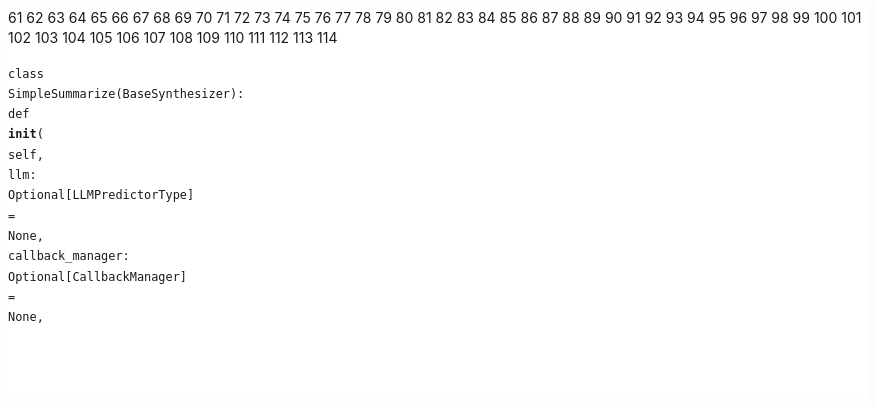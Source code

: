 <span class="normal"> 61</span>
<span class="normal"> 62</span>
<span class="normal"> 63</span>
<span class="normal"> 64</span>
<span class="normal"> 65</span>
<span class="normal"> 66</span>
<span class="normal"> 67</span>
<span class="normal"> 68</span>
<span class="normal"> 69</span>
<span class="normal"> 70</span>
<span class="normal"> 71</span>
<span class="normal"> 72</span>
<span class="normal"> 73</span>
<span class="normal"> 74</span>
<span class="normal"> 75</span>
<span class="normal"> 76</span>
<span class="normal"> 77</span>
<span class="normal"> 78</span>
<span class="normal"> 79</span>
<span class="normal"> 80</span>
<span class="normal"> 81</span>
<span class="normal"> 82</span>
<span class="normal"> 83</span>
<span class="normal"> 84</span>
<span class="normal"> 85</span>
<span class="normal"> 86</span>
<span class="normal"> 87</span>
<span class="normal"> 88</span>
<span class="normal"> 89</span>
<span class="normal"> 90</span>
<span class="normal"> 91</span>
<span class="normal"> 92</span>
<span class="normal"> 93</span>
<span class="normal"> 94</span>
<span class="normal"> 95</span>
<span class="normal"> 96</span>
<span class="normal"> 97</span>
<span class="normal"> 98</span>
<span class="normal"> 99</span>
<span class="normal">100</span>
<span class="normal">101</span>
<span class="normal">102</span>
<span class="normal">103</span>
<span class="normal">104</span>
<span class="normal">105</span>
<span class="normal">106</span>
<span class="normal">107</span>
<span class="normal">108</span>
<span class="normal">109</span>
<span class="normal">110</span>
<span class="normal">111</span>
<span class="normal">112</span>
<span class="normal">113</span>
<span class="normal">114</span></pre></div></td><td class="code"><div><pre><span></span><code><span class="k">class</span> <span class="nc">SimpleSummarize</span><span class="p">(</span><span class="n">BaseSynthesizer</span><span class="p">):</span>
    <span class="k">def</span> <span class="fm">__init__</span><span class="p">(</span>
        <span class="bp">self</span><span class="p">,</span>
        <span class="n">llm</span><span class="p">:</span> <span class="n">Optional</span><span class="p">[</span><span class="n">LLMPredictorType</span><span class="p">]</span> <span class="o">=</span> <span class="kc">None</span><span class="p">,</span>
        <span class="n">callback_manager</span><span class="p">:</span> <span class="n">Optional</span><span class="p">[</span><span class="n">CallbackManager</span><span class="p">]</span> <span class="o">=</span> <span class="kc">None</span><span class="p">,</span>